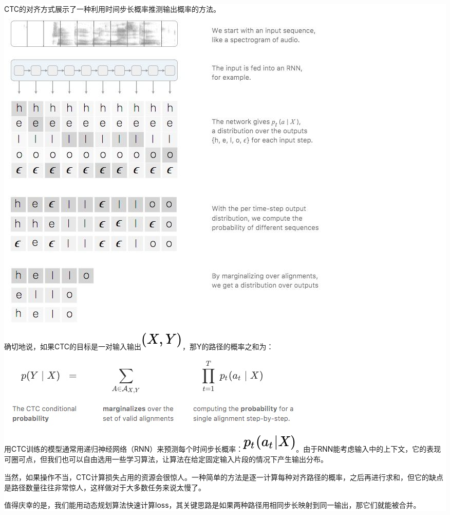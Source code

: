 CTC的对齐方式展示了一种利用时间步长概率推测输出概率的方法。<br />![CTC6.jpg](./img/1600510760880-090638a2-5968-43ea-ae55-d7a0b7438d95.jpeg)<br />确切地说，如果CTC的目标是一对输入输出![](./img/f00acce613318349cb04ab296486fc11.svg)，那Y的路径的概率之和为：<br />![CTC7.jpg](./img/1600510793353-bf5d9da4-5ea3-4798-80ec-29670af326a5.jpeg)<br />用CTC训练的模型通常用递归神经网络（RNN）来预测每个时间步长概率：![](./img/c24aa3075ec5795ba03912e1c58d81a2.svg)。由于RNN能考虑输入中的上下文，它的表现可圈可点，但我们也可以自由选用一些学习算法，让算法在给定固定输入片段的情况下产生输出分布。

当然，如果操作不当，CTC计算损失占用的资源会很惊人。一种简单的方法是逐一计算每种对齐路径的概率，之后再进行求和，但它的缺点是路径数量往往非常惊人，这样做对于大多数任务来说太慢了。

值得庆幸的是，我们能用动态规划算法快速计算loss，其关键思路是如果两种路径用相同步长映射到同一输出，那它们就能被合并。
